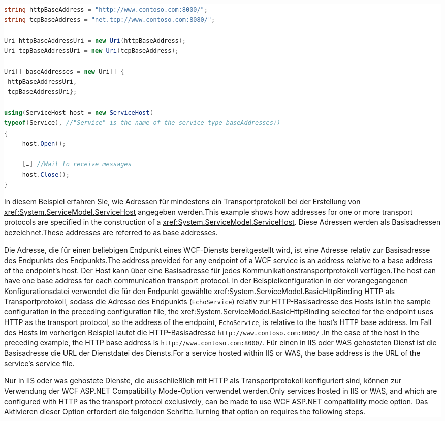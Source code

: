 ```csharp
string httpBaseAddress = "http://www.contoso.com:8000/";
string tcpBaseAddress = "net.tcp://www.contoso.com:8080/";

Uri httpBaseAddressUri = new Uri(httpBaseAddress);
Uri tcpBaseAddressUri = new Uri(tcpBaseAddress);

Uri[] baseAddresses = new Uri[] {
 httpBaseAddressUri,
 tcpBaseAddressUri};

using(ServiceHost host = new ServiceHost(
typeof(Service), //"Service" is the name of the service type baseAddresses))
{
     host.Open();

     […] //Wait to receive messages
     host.Close();
}
```

<span data-ttu-id="aacb4-213">In diesem Beispiel erfahren Sie, wie Adressen für mindestens ein Transportprotokoll bei der Erstellung von <xref:System.ServiceModel.ServiceHost> angegeben werden.</span><span class="sxs-lookup"><span data-stu-id="aacb4-213">This example shows how addresses for one or more transport protocols are specified in the construction of a <xref:System.ServiceModel.ServiceHost>.</span></span> <span data-ttu-id="aacb4-214">Diese Adressen werden als Basisadressen bezeichnet.</span><span class="sxs-lookup"><span data-stu-id="aacb4-214">These addresses are referred to as base addresses.</span></span>

<span data-ttu-id="aacb4-215">Die Adresse, die für einen beliebigen Endpunkt eines WCF-Diensts bereitgestellt wird, ist eine Adresse relativ zur Basisadresse des Endpunkts des Endpunkts.</span><span class="sxs-lookup"><span data-stu-id="aacb4-215">The address provided for any endpoint of a WCF service is an address relative to a base address of the endpoint’s host.</span></span> <span data-ttu-id="aacb4-216">Der Host kann über eine Basisadresse für jedes Kommunikationstransportprotokoll verfügen.</span><span class="sxs-lookup"><span data-stu-id="aacb4-216">The host can have one base address for each communication transport protocol.</span></span> <span data-ttu-id="aacb4-217">In der Beispielkonfiguration in der vorangegangenen Konfigurationsdatei verwendet die für den Endpunkt gewählte <xref:System.ServiceModel.BasicHttpBinding> HTTP als Transportprotokoll, sodass die Adresse des Endpunkts (`EchoService`) relativ zur HTTP-Basisadresse des Hosts ist.</span><span class="sxs-lookup"><span data-stu-id="aacb4-217">In the sample configuration in the preceding configuration file, the <xref:System.ServiceModel.BasicHttpBinding> selected for the endpoint uses HTTP as the transport protocol, so the address of the endpoint, `EchoService`, is relative to the host’s HTTP base address.</span></span> <span data-ttu-id="aacb4-218">Im Fall des Hosts im vorherigen Beispiel lautet die HTTP-Basisadresse `http://www.contoso.com:8000/` .</span><span class="sxs-lookup"><span data-stu-id="aacb4-218">In the case of the host in the preceding example, the HTTP base address is `http://www.contoso.com:8000/`.</span></span> <span data-ttu-id="aacb4-219">Für einen in IIS oder WAS gehosteten Dienst ist die Basisadresse die URL der Dienstdatei des Diensts.</span><span class="sxs-lookup"><span data-stu-id="aacb4-219">For a service hosted within IIS or WAS, the base address is the URL of the service’s service file.</span></span>

<span data-ttu-id="aacb4-220">Nur in IIS oder was gehostete Dienste, die ausschließlich mit HTTP als Transportprotokoll konfiguriert sind, können zur Verwendung der WCF ASP.NET Compatibility Mode-Option verwendet werden.</span><span class="sxs-lookup"><span data-stu-id="aacb4-220">Only services hosted in IIS or WAS, and which are configured with HTTP as the transport protocol exclusively, can be made to use WCF ASP.NET compatibility mode option.</span></span> <span data-ttu-id="aacb4-221">Das Aktivieren dieser Option erfordert die folgenden Schritte.</span><span class="sxs-lookup"><span data-stu-id="aacb4-221">Turning that option on requires the following steps.</span></span>
